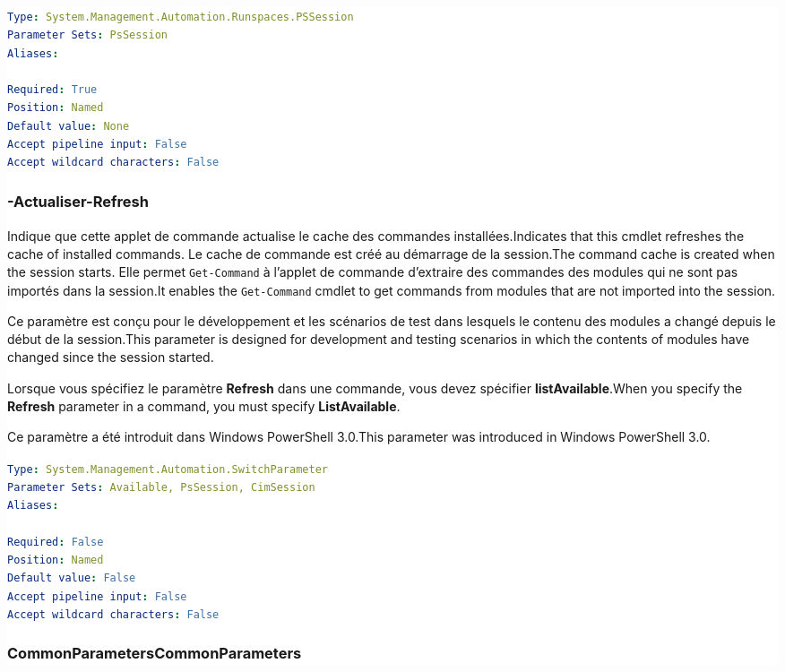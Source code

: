 ```yaml
Type: System.Management.Automation.Runspaces.PSSession
Parameter Sets: PsSession
Aliases:

Required: True
Position: Named
Default value: None
Accept pipeline input: False
Accept wildcard characters: False
```

### <span data-ttu-id="0a61b-249">-Actualiser</span><span class="sxs-lookup"><span data-stu-id="0a61b-249">-Refresh</span></span>

<span data-ttu-id="0a61b-250">Indique que cette applet de commande actualise le cache des commandes installées.</span><span class="sxs-lookup"><span data-stu-id="0a61b-250">Indicates that this cmdlet refreshes the cache of installed commands.</span></span> <span data-ttu-id="0a61b-251">Le cache de commande est créé au démarrage de la session.</span><span class="sxs-lookup"><span data-stu-id="0a61b-251">The command cache is created when the session starts.</span></span> <span data-ttu-id="0a61b-252">Elle permet `Get-Command` à l’applet de commande d’extraire des commandes des modules qui ne sont pas importés dans la session.</span><span class="sxs-lookup"><span data-stu-id="0a61b-252">It enables the `Get-Command` cmdlet to get commands from modules that are not imported into the session.</span></span>

<span data-ttu-id="0a61b-253">Ce paramètre est conçu pour le développement et les scénarios de test dans lesquels le contenu des modules a changé depuis le début de la session.</span><span class="sxs-lookup"><span data-stu-id="0a61b-253">This parameter is designed for development and testing scenarios in which the contents of modules have changed since the session started.</span></span>

<span data-ttu-id="0a61b-254">Lorsque vous spécifiez le paramètre **Refresh** dans une commande, vous devez spécifier **listAvailable**.</span><span class="sxs-lookup"><span data-stu-id="0a61b-254">When you specify the **Refresh** parameter in a command, you must specify **ListAvailable**.</span></span>

<span data-ttu-id="0a61b-255">Ce paramètre a été introduit dans Windows PowerShell 3.0.</span><span class="sxs-lookup"><span data-stu-id="0a61b-255">This parameter was introduced in Windows PowerShell 3.0.</span></span>

```yaml
Type: System.Management.Automation.SwitchParameter
Parameter Sets: Available, PsSession, CimSession
Aliases:

Required: False
Position: Named
Default value: False
Accept pipeline input: False
Accept wildcard characters: False
```

### <span data-ttu-id="0a61b-256">CommonParameters</span><span class="sxs-lookup"><span data-stu-id="0a61b-256">CommonParameters</span></span>
